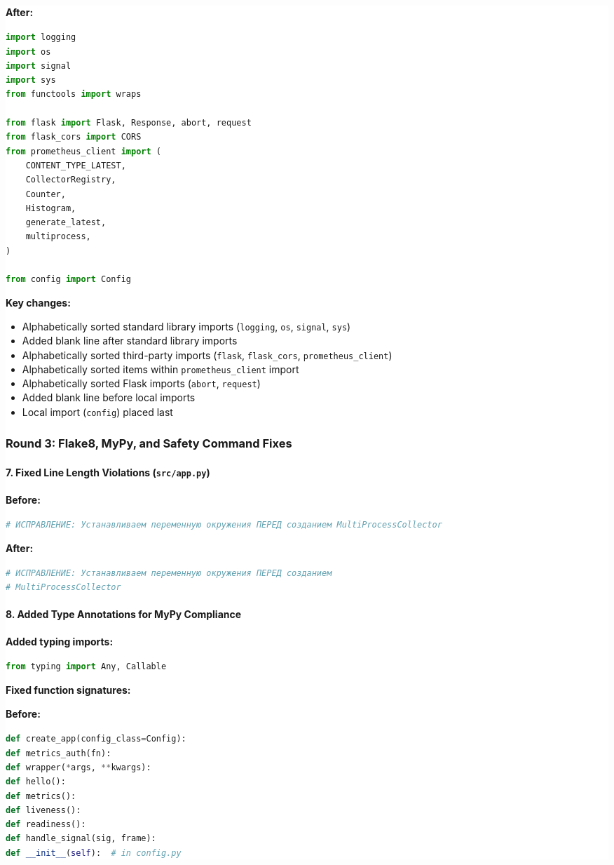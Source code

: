 **After:**
```python
import logging
import os
import signal
import sys
from functools import wraps

from flask import Flask, Response, abort, request
from flask_cors import CORS
from prometheus_client import (
    CONTENT_TYPE_LATEST,
    CollectorRegistry,
    Counter,
    Histogram,
    generate_latest,
    multiprocess,
)

from config import Config
```

**Key changes:**
- Alphabetically sorted standard library imports (`logging`, `os`, `signal`, `sys`)
- Added blank line after standard library imports
- Alphabetically sorted third-party imports (`flask`, `flask_cors`, `prometheus_client`)
- Alphabetically sorted items within `prometheus_client` import
- Alphabetically sorted Flask imports (`abort`, `request`)
- Added blank line before local imports
- Local import (`config`) placed last

### Round 3: Flake8, MyPy, and Safety Command Fixes

#### 7. Fixed Line Length Violations (`src/app.py`)
**Before:**
```python
# ИСПРАВЛЕНИЕ: Устанавливаем переменную окружения ПЕРЕД созданием MultiProcessCollector
```

**After:**
```python
# ИСПРАВЛЕНИЕ: Устанавливаем переменную окружения ПЕРЕД созданием
# MultiProcessCollector
```

#### 8. Added Type Annotations for MyPy Compliance

**Added typing imports:**
```python
from typing import Any, Callable
```

**Fixed function signatures:**

**Before:**
```python
def create_app(config_class=Config):
def metrics_auth(fn):
def wrapper(*args, **kwargs):
def hello():
def metrics():
def liveness():
def readiness():
def handle_signal(sig, frame):
def __init__(self):  # in config.py
```
